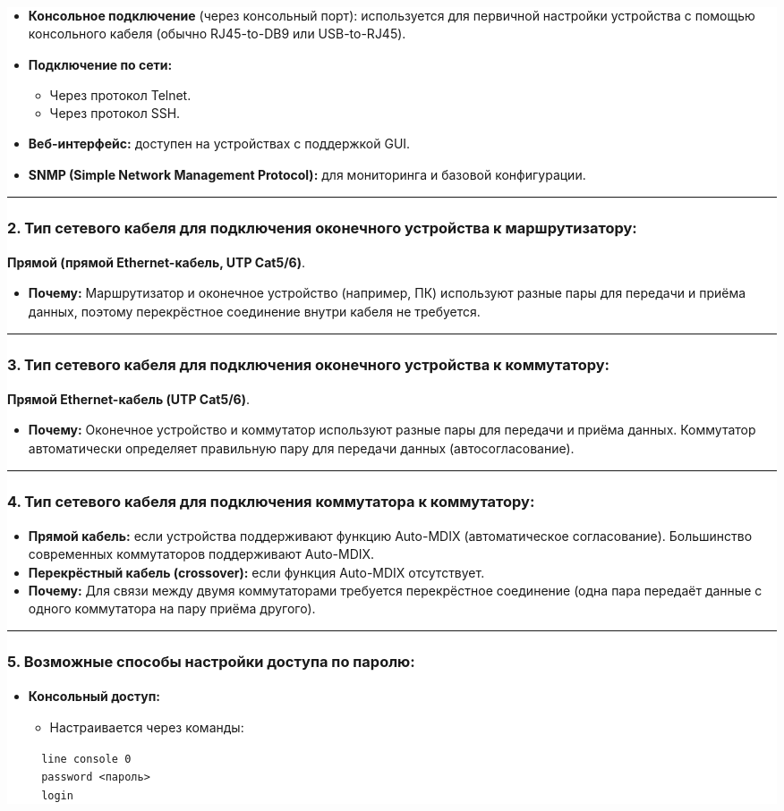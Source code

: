 * **Консольное подключение** (через консольный порт): используется для первичной настройки устройства с помощью консольного кабеля (обычно RJ45-to-DB9 или USB-to-RJ45).

* **Подключение по сети:**

  * Через протокол Telnet.
  * Через протокол SSH.

* **Веб-интерфейс:** доступен на устройствах с поддержкой GUI.

* **SNMP (Simple Network Management Protocol):** для мониторинга и базовой конфигурации.

***

### 2. **Тип сетевого кабеля для подключения оконечного устройства к маршрутизатору:**

**Прямой (прямой Ethernet-кабель, UTP Cat5/6)**.

* **Почему:** Маршрутизатор и оконечное устройство (например, ПК) используют разные пары для передачи и приёма данных, поэтому перекрёстное соединение внутри кабеля не требуется.

***

### 3. **Тип сетевого кабеля для подключения оконечного устройства к коммутатору:**

**Прямой Ethernet-кабель (UTP Cat5/6)**.

* **Почему:** Оконечное устройство и коммутатор используют разные пары для передачи и приёма данных. Коммутатор автоматически определяет правильную пару для передачи данных (автосогласование).

***

### 4. **Тип сетевого кабеля для подключения коммутатора к коммутатору:**

* **Прямой кабель:** если устройства поддерживают функцию Auto-MDIX (автоматическое согласование). Большинство современных коммутаторов поддерживают Auto-MDIX.
* **Перекрёстный кабель (crossover):** если функция Auto-MDIX отсутствует.
* **Почему:** Для связи между двумя коммутаторами требуется перекрёстное соединение (одна пара передаёт данные с одного коммутатора на пару приёма другого).

***

### 5. **Возможные способы настройки доступа по паролю:**

* **Консольный доступ:**

  * Настраивается через команды:

  ```
    line console 0
	password <пароль>
	login
  ```
